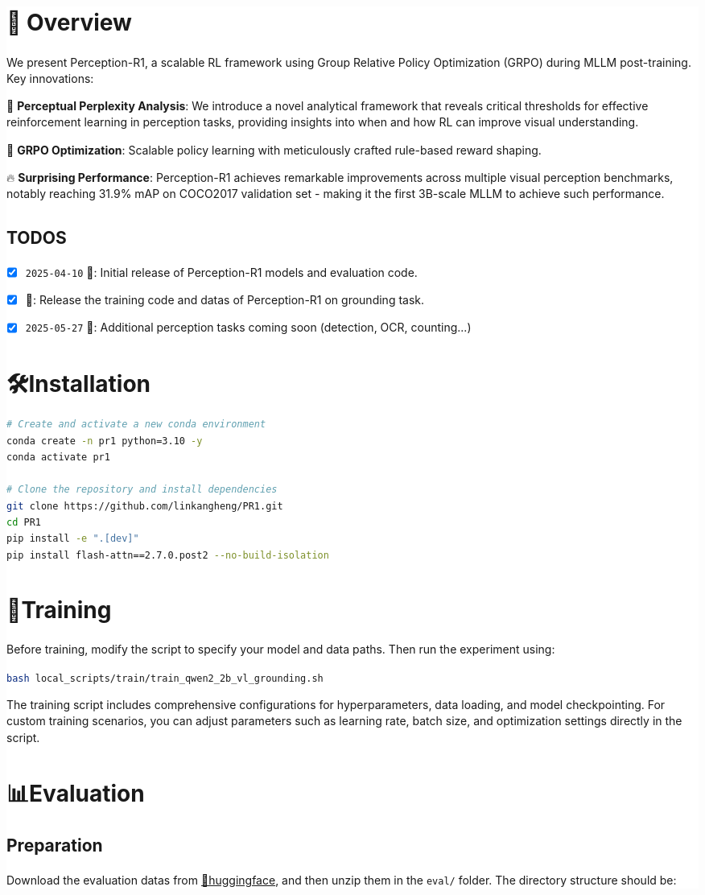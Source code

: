 # 📖 Overview
We present Perception-R1, a scalable RL framework using Group Relative Policy Optimization (GRPO) during MLLM post-training. Key innovations:

🎯 **Perceptual Perplexity Analysis**: We introduce a novel analytical framework that reveals critical thresholds for effective reinforcement learning in perception tasks, providing insights into when and how RL can improve visual understanding.

🚀 **GRPO Optimization**: Scalable policy learning with meticulously crafted rule-based reward shaping.

🔥 **Surprising Performance**: Perception-R1 achieves remarkable improvements across multiple visual perception benchmarks, notably reaching 31.9% mAP on COCO2017 validation set - making it the first 3B-scale MLLM to achieve such performance.

## TODOS
- [x] `2025-04-10` 🎄: Initial release of Perception-R1 models and evaluation code.
- [x]  🧐: Release the training code and datas of Perception-R1 on grounding task.
- [x] `2025-05-27` 🎉: Additional perception tasks coming soon (detection, OCR, counting...)


# 🛠️Installation
```bash
# Create and activate a new conda environment
conda create -n pr1 python=3.10 -y  
conda activate pr1

# Clone the repository and install dependencies
git clone https://github.com/linkangheng/PR1.git
cd PR1
pip install -e ".[dev]"
pip install flash-attn==2.7.0.post2 --no-build-isolation
```

# 🔄Training
Before training, modify the script to specify your model and data paths. Then run the experiment using:
```bash
bash local_scripts/train/train_qwen2_2b_vl_grounding.sh
```
The training script includes comprehensive configurations for hyperparameters, data loading, and model checkpointing. For custom training scenarios, you can adjust parameters such as learning rate, batch size, and optimization settings directly in the script.

# 📊Evaluation

## Preparation
Download the evaluation datas from [🤗huggingface](https://huggingface.co/datasets/Kangheng/PR1-Datasets-Grounding), and then unzip them in the `eval/` folder. The directory structure should be:
